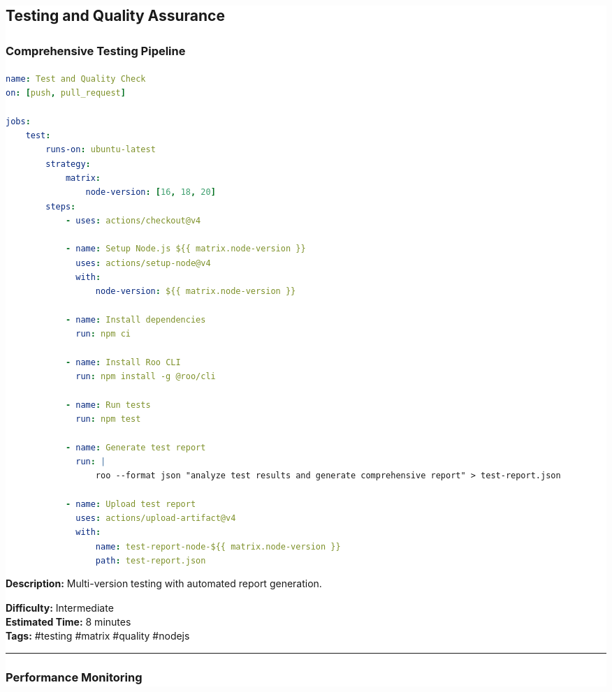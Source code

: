 
## Testing and Quality Assurance

### Comprehensive Testing Pipeline

```yaml
name: Test and Quality Check
on: [push, pull_request]

jobs:
    test:
        runs-on: ubuntu-latest
        strategy:
            matrix:
                node-version: [16, 18, 20]
        steps:
            - uses: actions/checkout@v4

            - name: Setup Node.js ${{ matrix.node-version }}
              uses: actions/setup-node@v4
              with:
                  node-version: ${{ matrix.node-version }}

            - name: Install dependencies
              run: npm ci

            - name: Install Roo CLI
              run: npm install -g @roo/cli

            - name: Run tests
              run: npm test

            - name: Generate test report
              run: |
                  roo --format json "analyze test results and generate comprehensive report" > test-report.json

            - name: Upload test report
              uses: actions/upload-artifact@v4
              with:
                  name: test-report-node-${{ matrix.node-version }}
                  path: test-report.json
```

**Description:** Multi-version testing with automated report generation.

**Difficulty:** Intermediate  
**Estimated Time:** 8 minutes  
**Tags:** #testing #matrix #quality #nodejs

---

### Performance Monitoring
